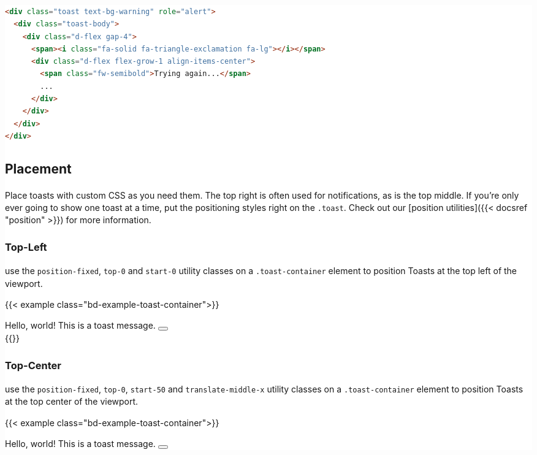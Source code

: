 ```html
<div class="toast text-bg-warning" role="alert">
  <div class="toast-body">
    <div class="d-flex gap-4">
      <span><i class="fa-solid fa-triangle-exclamation fa-lg"></i></span>
      <div class="d-flex flex-grow-1 align-items-center">
        <span class="fw-semibold">Trying again...</span>
        ...
      </div>
    </div>
  </div>
</div>
```

## Placement 

Place toasts with custom CSS as you need them. The top right is often used for notifications, as is the top middle. If you’re only ever going to show one toast at a time, put the positioning styles right on the `.toast`. Check out our [position utilities]({{< docsref "position" >}}) for more information.

### Top-Left

use the `position-fixed`, `top-0` and `start-0` utility classes on a `.toast-container` element to position Toasts at the top left of the viewport.

{{< example  class="bd-example-toast-container">}}
<div class="toast-container top-0 start-0 p-3">
  <div class="toast show fade" role="alert" aria-live="assertive" aria-atomic="true">
    <div class="toast-body">
      <div class="d-flex gap-4">
        <span class="text-primary"><i class="fa-solid fa-circle-info fa-lg"></i></span>
        <div class="d-flex flex-grow-1 align-items-center">
          <span class="fw-semibold">Hello, world! This is a toast message.</span>
          <button type="button" class="btn-close btn-close-sm btn-close-black ms-auto" data-bs-dismiss="toast"
            aria-label="Close"></button>
        </div>
      </div>
    </div>
  </div>
</div>
{{</ example >}}

### Top-Center

use the `position-fixed`, `top-0`, `start-50` and `translate-middle-x` utility classes on a `.toast-container` element to position Toasts at the top center of the viewport.

{{< example  class="bd-example-toast-container">}}
<div class="toast-container top-0 start-50 translate-middle-x p-3">
  <div class="toast show fade" role="alert" aria-live="assertive" aria-atomic="true">
    <div class="toast-body">
      <div class="d-flex gap-4">
        <span class="text-primary"><i class="fa-solid fa-circle-info fa-lg"></i></span>
        <div class="d-flex flex-grow-1 align-items-center">
          <span class="fw-semibold">Hello, world! This is a toast message.</span>
          <button type="button" class="btn-close btn-close-sm btn-close-black ms-auto" data-bs-dismiss="toast"
            aria-label="Close"></button>
        </div>
      </div>
    </div>
  </div>
</div>